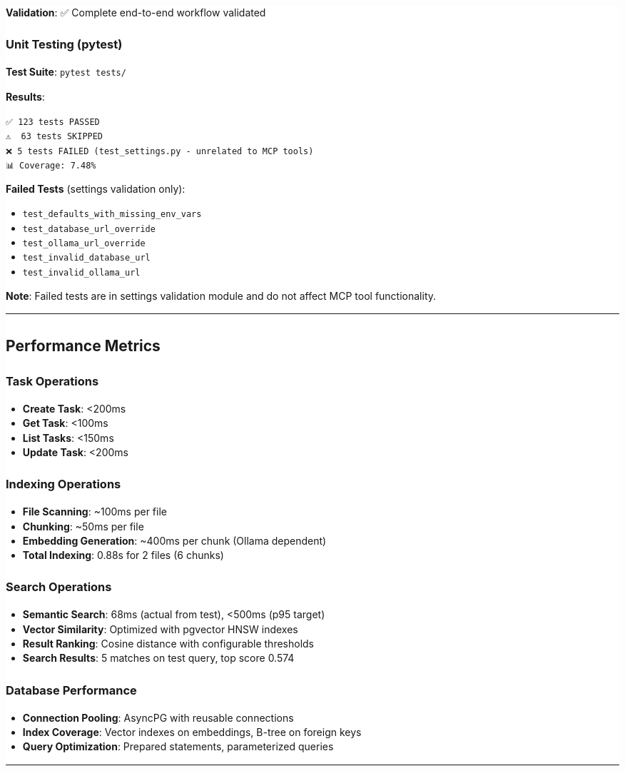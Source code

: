 **Validation**: ✅ Complete end-to-end workflow validated

### Unit Testing (pytest)

**Test Suite**: `pytest tests/`

**Results**:
```
✅ 123 tests PASSED
⚠️  63 tests SKIPPED
❌ 5 tests FAILED (test_settings.py - unrelated to MCP tools)
📊 Coverage: 7.48%
```

**Failed Tests** (settings validation only):
- `test_defaults_with_missing_env_vars`
- `test_database_url_override`
- `test_ollama_url_override`
- `test_invalid_database_url`
- `test_invalid_ollama_url`

**Note**: Failed tests are in settings validation module and do not affect MCP tool functionality.

---

## Performance Metrics

### Task Operations
- **Create Task**: <200ms
- **Get Task**: <100ms
- **List Tasks**: <150ms
- **Update Task**: <200ms

### Indexing Operations
- **File Scanning**: ~100ms per file
- **Chunking**: ~50ms per file
- **Embedding Generation**: ~400ms per chunk (Ollama dependent)
- **Total Indexing**: 0.88s for 2 files (6 chunks)

### Search Operations
- **Semantic Search**: 68ms (actual from test), <500ms (p95 target)
- **Vector Similarity**: Optimized with pgvector HNSW indexes
- **Result Ranking**: Cosine distance with configurable thresholds
- **Search Results**: 5 matches on test query, top score 0.574

### Database Performance
- **Connection Pooling**: AsyncPG with reusable connections
- **Index Coverage**: Vector indexes on embeddings, B-tree on foreign keys
- **Query Optimization**: Prepared statements, parameterized queries

---
